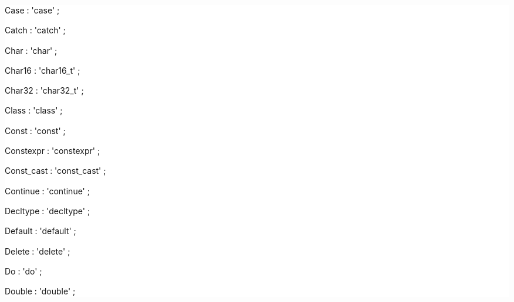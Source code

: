 Case
   : 'case'
   ;

Catch
   : 'catch'
   ;

Char
   : 'char'
   ;

Char16
   : 'char16_t'
   ;

Char32
   : 'char32_t'
   ;

Class
   : 'class'
   ;

Const
   : 'const'
   ;

Constexpr
   : 'constexpr'
   ;

Const_cast
   : 'const_cast'
   ;

Continue
   : 'continue'
   ;

Decltype
   : 'decltype'
   ;

Default
   : 'default'
   ;

Delete
   : 'delete'
   ;

Do
   : 'do'
   ;

Double
   : 'double'
   ;
